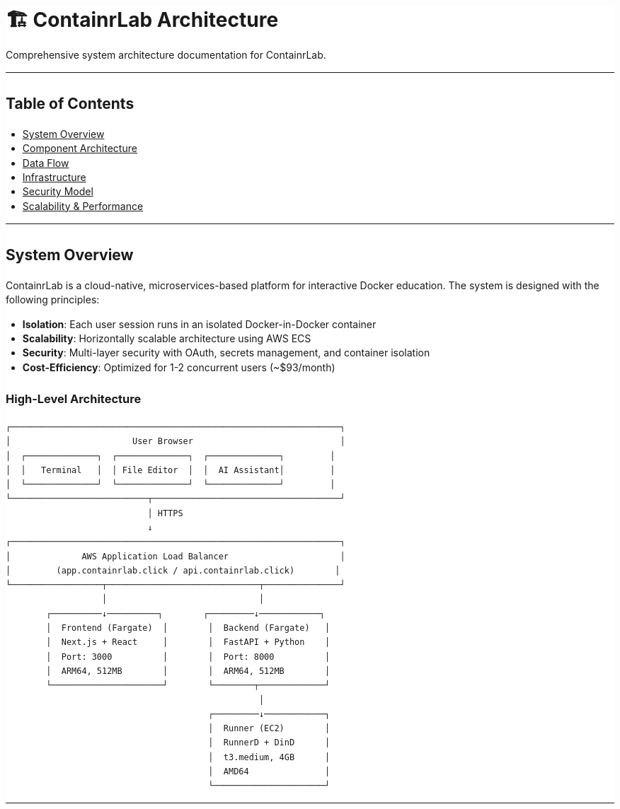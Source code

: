 # 🏗️ ContainrLab Architecture

Comprehensive system architecture documentation for ContainrLab.

---

## Table of Contents

- [System Overview](#system-overview)
- [Component Architecture](#component-architecture)
- [Data Flow](#data-flow)
- [Infrastructure](#infrastructure)
- [Security Model](#security-model)
- [Scalability & Performance](#scalability--performance)

---

## System Overview

ContainrLab is a cloud-native, microservices-based platform for interactive Docker education. The system is designed with the following principles:

- **Isolation**: Each user session runs in an isolated Docker-in-Docker container
- **Scalability**: Horizontally scalable architecture using AWS ECS
- **Security**: Multi-layer security with OAuth, secrets management, and container isolation
- **Cost-Efficiency**: Optimized for 1-2 concurrent users (~$93/month)

###  High-Level Architecture

```
┌─────────────────────────────────────────────────────────────────┐
│                        User Browser                             │
│  ┌──────────────┐  ┌──────────────┐  ┌──────────────┐         │
│  │   Terminal   │  │ File Editor  │  │  AI Assistant│         │
│  └──────────────┘  └──────────────┘  └──────────────┘         │
└───────────────────────────┬─────────────────────────────────────┘
                            │ HTTPS
                            ↓
┌─────────────────────────────────────────────────────────────────┐
│              AWS Application Load Balancer                      │
│         (app.containrlab.click / api.containrlab.click)        │
└──────────────────┬──────────────────────────────┬───────────────┘
                   │                              │
        ┌──────────↓──────────┐        ┌─────────↓────────────┐
        │  Frontend (Fargate)  │        │  Backend (Fargate)   │
        │  Next.js + React     │        │  FastAPI + Python    │
        │  Port: 3000          │        │  Port: 8000          │
        │  ARM64, 512MB        │        │  ARM64, 512MB        │
        └──────────────────────┘        └────────┬─────────────┘
                                                  │
                                        ┌─────────↓────────────┐
                                        │  Runner (EC2)        │
                                        │  RunnerD + DinD      │
                                        │  t3.medium, 4GB      │
                                        │  AMD64               │
                                        └──────────────────────┘
```

---